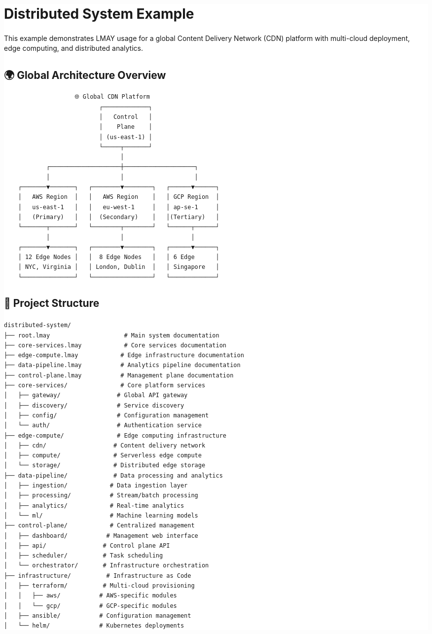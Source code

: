 # Distributed System Example

This example demonstrates LMAY usage for a global Content Delivery Network (CDN) platform with multi-cloud deployment, edge computing, and distributed analytics.

## 🌍 Global Architecture Overview

```
                    🌐 Global CDN Platform
                           ┌─────────────┐
                           │   Control   │
                           │    Plane    │
                           │ (us-east-1) │
                           └─────┬───────┘
                                 │
            ┌────────────────────┼────────────────────┐
            │                    │                    │
    ┌───────▼───────┐   ┌────────▼────────┐   ┌──────▼──────┐
    │   AWS Region  │   │   AWS Region    │   │ GCP Region  │
    │   us-east-1   │   │   eu-west-1     │   │ ap-se-1     │
    │   (Primary)   │   │  (Secondary)    │   │(Tertiary)   │
    └───────┬───────┘   └────────┬────────┘   └──────┬──────┘
            │                    │                   │
    ┌───────▼───────┐   ┌────────▼────────┐   ┌──────▼──────┐
    │ 12 Edge Nodes │   │  8 Edge Nodes   │   │ 6 Edge      │
    │ NYC, Virginia │   │ London, Dublin  │   │ Singapore   │
    └───────────────┘   └─────────────────┘   └─────────────┘
```

## 📁 Project Structure

```
distributed-system/
├── root.lmay                     # Main system documentation
├── core-services.lmay            # Core services documentation
├── edge-compute.lmay            # Edge infrastructure documentation
├── data-pipeline.lmay           # Analytics pipeline documentation
├── control-plane.lmay           # Management plane documentation
├── core-services/               # Core platform services
│   ├── gateway/                # Global API gateway
│   ├── discovery/              # Service discovery
│   ├── config/                 # Configuration management
│   └── auth/                   # Authentication service
├── edge-compute/               # Edge computing infrastructure
│   ├── cdn/                   # Content delivery network
│   ├── compute/               # Serverless edge compute
│   └── storage/               # Distributed edge storage
├── data-pipeline/             # Data processing and analytics
│   ├── ingestion/            # Data ingestion layer
│   ├── processing/           # Stream/batch processing
│   ├── analytics/            # Real-time analytics
│   └── ml/                   # Machine learning models
├── control-plane/            # Centralized management
│   ├── dashboard/           # Management web interface
│   ├── api/                # Control plane API
│   ├── scheduler/          # Task scheduling
│   └── orchestrator/       # Infrastructure orchestration
├── infrastructure/          # Infrastructure as Code
│   ├── terraform/          # Multi-cloud provisioning
│   │   ├── aws/           # AWS-specific modules
│   │   └── gcp/           # GCP-specific modules
│   ├── ansible/           # Configuration management
│   └── helm/              # Kubernetes deployments
```